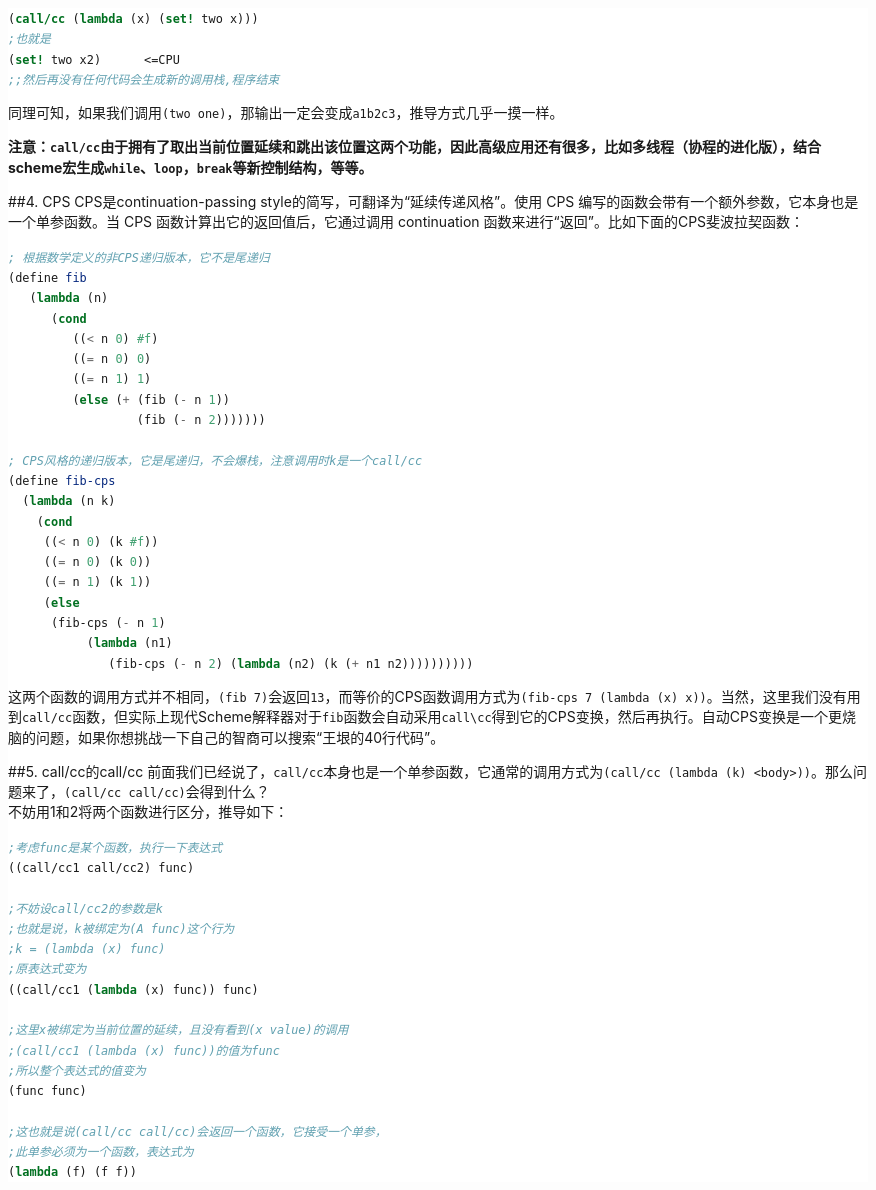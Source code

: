 ```Scheme
(call/cc (lambda (x) (set! two x)))
;也就是
(set! two x2)      <=CPU
;;然后再没有任何代码会生成新的调用栈,程序结束
```

同理可知，如果我们调用`(two one)`，那输出一定会变成`a1b2c3`，推导方式几乎一摸一样。


**注意：`call/cc`由于拥有了取出当前位置延续和跳出该位置这两个功能，因此高级应用还有很多，比如多线程（协程的进化版），结合scheme宏生成`while`、`loop`，`break`等新控制结构，等等。**  

##4. CPS
CPS是continuation-passing style的简写，可翻译为“延续传递风格”。使用 CPS 编写的函数会带有一个额外参数，它本身也是一个单参函数。当 CPS 函数计算出它的返回值后，它通过调用 continuation 函数来进行“返回”。比如下面的CPS斐波拉契函数：  

```Scheme
; 根据数学定义的非CPS递归版本，它不是尾递归
(define fib
   (lambda (n)
      (cond 
         ((< n 0) #f)
         ((= n 0) 0)
         ((= n 1) 1)
         (else (+ (fib (- n 1)) 
                  (fib (- n 2)))))))
				  
; CPS风格的递归版本，它是尾递归，不会爆栈，注意调用时k是一个call/cc
(define fib-cps
  (lambda (n k)
    (cond
     ((< n 0) (k #f))
     ((= n 0) (k 0))
     ((= n 1) (k 1))
     (else
      (fib-cps (- n 1)
           (lambda (n1)
              (fib-cps (- n 2) (lambda (n2) (k (+ n1 n2))))))))))

```

这两个函数的调用方式并不相同，`(fib 7)`会返回`13`，而等价的CPS函数调用方式为`(fib-cps 7 (lambda (x) x))`。当然，这里我们没有用到`call/cc`函数，但实际上现代Scheme解释器对于`fib`函数会自动采用`call\cc`得到它的CPS变换，然后再执行。自动CPS变换是一个更烧脑的问题，如果你想挑战一下自己的智商可以搜索“王垠的40行代码”。  

##5. call/cc的call/cc
前面我们已经说了，`call/cc`本身也是一个单参函数，它通常的调用方式为`(call/cc (lambda (k) <body>))`。那么问题来了，`(call/cc call/cc)`会得到什么？  
不妨用1和2将两个函数进行区分，推导如下：  

```Scheme
;考虑func是某个函数，执行一下表达式
((call/cc1 call/cc2) func)

;不妨设call/cc2的参数是k
;也就是说，k被绑定为(A func)这个行为
;k = (lambda (x) func)
;原表达式变为
((call/cc1 (lambda (x) func)) func)

;这里x被绑定为当前位置的延续，且没有看到(x value)的调用
;(call/cc1 (lambda (x) func))的值为func
;所以整个表达式的值变为
(func func)

;这也就是说(call/cc call/cc)会返回一个函数，它接受一个单参，
;此单参必须为一个函数，表达式为
(lambda (f) (f f))
```